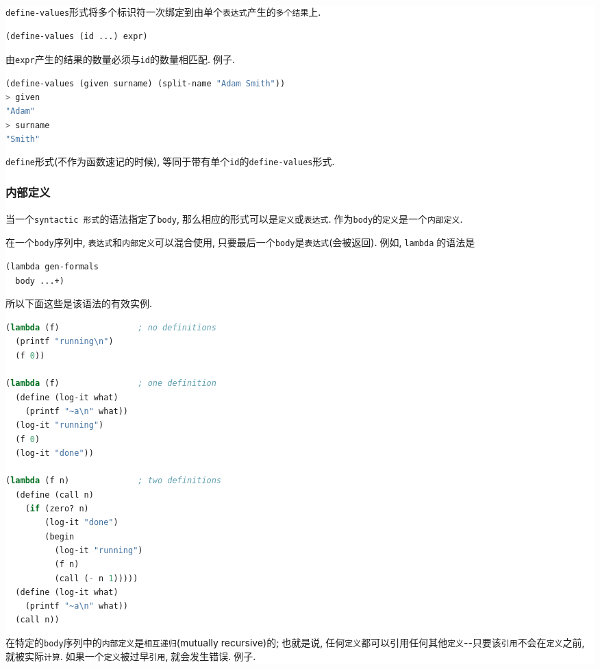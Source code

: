 `define-values`形式将多个标识符一次绑定到由单个`表达式`产生的`多个结果`上.

    (define-values (id ...) expr)

由`expr`产生的结果的数量必须与`id`的数量相匹配.
例子.

```lisp
(define-values (given surname) (split-name "Adam Smith"))
> given
"Adam"
> surname
"Smith"
```

`define`形式(不作为函数速记的时候), 等同于带有单个`id`的`define-values`形式.

### 内部定义

当一个`syntactic 形式`的语法指定了`body`, 那么相应的形式可以是`定义`或`表达式`.
作为`body`的`定义`是一个`内部定义`.

在一个`body`序列中, `表达式`和`内部定义`可以混合使用, 只要最后一个`body`是`表达式`(会被返回).
例如, `lambda` 的语法是

    (lambda gen-formals
      body ...+)

所以下面这些是该语法的有效实例.

```lisp
(lambda (f)                ; no definitions
  (printf "running\n")
  (f 0))

(lambda (f)                ; one definition
  (define (log-it what)
    (printf "~a\n" what))
  (log-it "running")
  (f 0)
  (log-it "done"))

(lambda (f n)              ; two definitions
  (define (call n)
    (if (zero? n)
        (log-it "done")
        (begin
          (log-it "running")
          (f n)
          (call (- n 1)))))
  (define (log-it what)
    (printf "~a\n" what))
  (call n))
```

在特定的`body`序列中的`内部定义`是`相互递归`(mutually recursive)的;
也就是说, 任何`定义`都可以引用任何其他`定义`--只要该`引用`不会在`定义`之前, 就被实际`计算`.
如果一个`定义`被过早`引用`, 就会发生错误.
例子.
